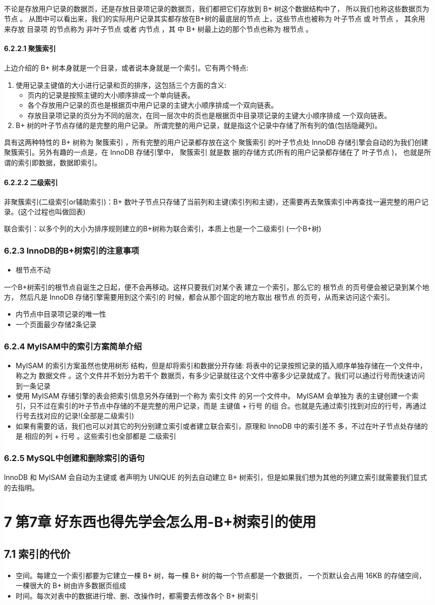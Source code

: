 不论是存放用户记录的数据页，还是存放目录项记录的数据页，我们都把它们存放到 B+ 树这个数据结构中了， 所以我们也称这些数据页为 节点 。
从图中可以看出来，我们的实际用户记录其实都存放在B+树的最底层的节点 上，这些节点也被称为 叶子节点 或 叶节点 ，
其余用来存放 目录项 的节点称为 非叶子节点 或者 内节点 ，其 中 B+ 树最上边的那个节点也称为 根节点 。

#### 6.2.2.1 聚簇索引

上边介绍的 B+ 树本身就是一个目录，或者说本身就是一个索引。它有两个特点:
1. 使用记录主键值的大小进行记录和页的排序，这包括三个方面的含义:
    - 页内的记录是按照主键的大小顺序排成一个单向链表。
    - 各个存放用户记录的页也是根据页中用户记录的主键大小顺序排成一个双向链表。
    - 存放目录项记录的页分为不同的层次，在同一层次中的页也是根据页中目录项记录的主键大小顺序排成
    一个双向链表。
2. B+ 树的叶子节点存储的是完整的用户记录。 所谓完整的用户记录，就是指这个记录中存储了所有列的值(包括隐藏列)。

具有这两种特性的 B+ 树称为 聚簇索引 ，所有完整的用户记录都存放在这个 聚簇索引 的叶子节点处
InnoDB 存储引擎会自动的为我们创建聚簇索引。另外有趣的一点是，在 InnoDB 存储引擎中， 聚簇索引 就是数 据的存储方式(所有的用户记录都存储在了 叶子节点 )，
也就是所谓的索引即数据，数据即索引。

#### 6.2.2.2 二级索引

非聚簇索引(二级索引or辅助索引)：B+ 数叶子节点只存储了当前列和主键(索引列和主键)，还需要再去聚簇索引中再查找一遍完整的用户记录。(这个过程也叫做回表)

联合索引：以多个列的大小为排序规则建立的B+树称为联合索引，本质上也是一个二级索引 (一个B+树)

### 6.2.3 InnoDB的B+树索引的注意事项

- 根节点不动

一个B+树索引的根节点自诞生之日起，便不会再移动。这样只要我们对某个表 建立一个索引，那么它的 根节点 的页号便会被记录到某个地方，
然后凡是 InnoDB 存储引擎需要用到这个索引的 时候，都会从那个固定的地方取出 根节点 的页号，从而来访问这个索引。

- 内节点中目录项记录的唯一性
- 一个页面最少存储2条记录

### 6.2.4 MyISAM中的索引方案简单介绍

- MyISAM 的索引方案虽然也使用树形 结构，但是却将索引和数据分开存储:
将表中的记录按照记录的插入顺序单独存储在一个文件中，称之为 数据文件 。这个文件并不划分为若干个 数据页，有多少记录就往这个文件中塞多少记录就成了。我们可以通过行号而快速访问到一条记录
- 使用 MyISAM 存储引擎的表会把索引信息另外存储到一个称为 索引文件 的另一个文件中。
MyISAM 会单独为 表的主键创建一个索引，只不过在索引的叶子节点中存储的不是完整的用户记录，而是 主键值 + 行号 的组 合。也就是先通过索引找到对应的行号，再通过行号去找对应的记录!(全部是二级索引)
- 如果有需要的话，我们也可以对其它的列分别建立索引或者建立联合索引，原理和 InnoDB 中的索引差不 多，不过在叶子节点处存储的是 相应的列 + 行号 。这些索引也全部都是 二级索引


### 6.2.5 MySQL中创建和删除索引的语句

InnoDB 和 MyISAM 会自动为主键或 者声明为 UNIQUE 的列去自动建立 B+ 树索引，但是如果我们想为其他的列建立索引就需要我们显式的去指明。


# 7 第7章 好东西也得先学会怎么用-B+树索引的使用

## 7.1 索引的代价

- 空间。每建立一个索引都要为它建立一棵 B+ 树，每一棵 B+ 树的每一个节点都是一个数据页， 一个页默认会占用 16KB 的存储空间，一棵很大的 B+ 树由许多数据页组成
- 时间。每次对表中的数据进行增、删、改操作时，都需要去修改各个 B+ 树索引
